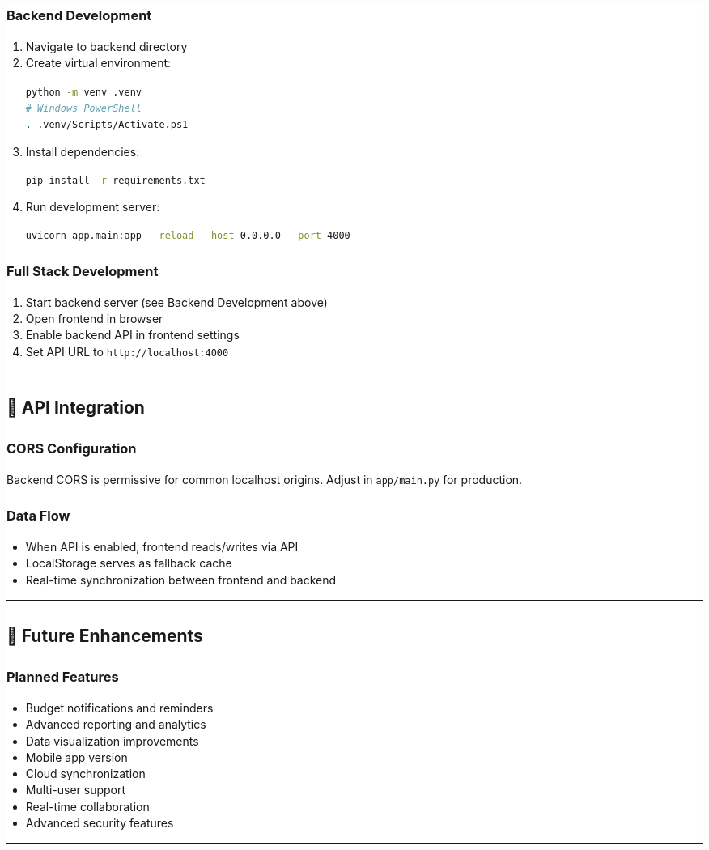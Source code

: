 ### **Backend Development**
1. Navigate to backend directory
2. Create virtual environment:
   ```bash
   python -m venv .venv
   # Windows PowerShell
   . .venv/Scripts/Activate.ps1
   ```
3. Install dependencies:
   ```bash
   pip install -r requirements.txt
   ```
4. Run development server:
   ```bash
   uvicorn app.main:app --reload --host 0.0.0.0 --port 4000
   ```

### **Full Stack Development**
1. Start backend server (see Backend Development above)
2. Open frontend in browser
3. Enable backend API in frontend settings
4. Set API URL to `http://localhost:4000`

---

## 🔌 API Integration

### **CORS Configuration**
Backend CORS is permissive for common localhost origins. Adjust in `app/main.py` for production.

### **Data Flow**
- When API is enabled, frontend reads/writes via API
- LocalStorage serves as fallback cache
- Real-time synchronization between frontend and backend

---

## 🚀 Future Enhancements

### **Planned Features**
- Budget notifications and reminders
- Advanced reporting and analytics
- Data visualization improvements
- Mobile app version
- Cloud synchronization
- Multi-user support
- Real-time collaboration
- Advanced security features

---
